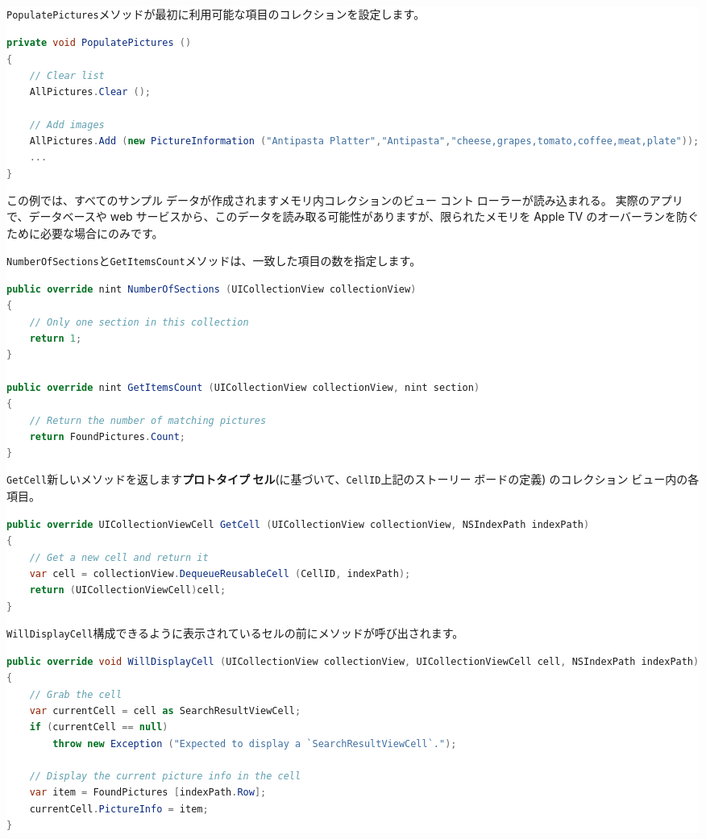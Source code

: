 `PopulatePictures`メソッドが最初に利用可能な項目のコレクションを設定します。

```csharp
private void PopulatePictures ()
{
    // Clear list
    AllPictures.Clear ();

    // Add images
    AllPictures.Add (new PictureInformation ("Antipasta Platter","Antipasta","cheese,grapes,tomato,coffee,meat,plate"));
    ...
}
```

この例では、すべてのサンプル データが作成されますメモリ内コレクションのビュー コント ローラーが読み込まれる。 実際のアプリで、データベースや web サービスから、このデータを読み取る可能性がありますが、限られたメモリを Apple TV のオーバーランを防ぐために必要な場合にのみです。

`NumberOfSections`と`GetItemsCount`メソッドは、一致した項目の数を指定します。

```csharp
public override nint NumberOfSections (UICollectionView collectionView)
{
    // Only one section in this collection
    return 1;
}

public override nint GetItemsCount (UICollectionView collectionView, nint section)
{
    // Return the number of matching pictures
    return FoundPictures.Count;
}
```

`GetCell`新しいメソッドを返します**プロトタイプ セル**(に基づいて、`CellID`上記のストーリー ボードの定義) のコレクション ビュー内の各項目。

```csharp
public override UICollectionViewCell GetCell (UICollectionView collectionView, NSIndexPath indexPath)
{
    // Get a new cell and return it
    var cell = collectionView.DequeueReusableCell (CellID, indexPath);
    return (UICollectionViewCell)cell;
}
```

`WillDisplayCell`構成できるように表示されているセルの前にメソッドが呼び出されます。

```csharp
public override void WillDisplayCell (UICollectionView collectionView, UICollectionViewCell cell, NSIndexPath indexPath)
{
    // Grab the cell
    var currentCell = cell as SearchResultViewCell;
    if (currentCell == null)
        throw new Exception ("Expected to display a `SearchResultViewCell`.");

    // Display the current picture info in the cell
    var item = FoundPictures [indexPath.Row];
    currentCell.PictureInfo = item;
}
```
